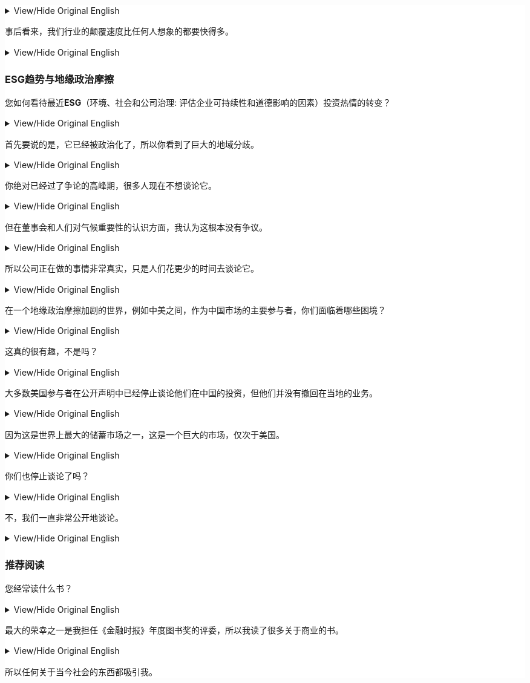 <details><summary>View/Hide Original English</summary></details>

事后看来，我们行业的颠覆速度比任何人想象的都要快得多。

<details><summary>View/Hide Original English</summary></details>

### ESG趋势与地缘政治摩擦

您如何看待最近**ESG**（环境、社会和公司治理: 评估企业可持续性和道德影响的因素）投资热情的转变？

<details><summary>View/Hide Original English</summary></details>

首先要说的是，它已经被政治化了，所以你看到了巨大的地域分歧。

<details><summary>View/Hide Original English</summary></details>

你绝对已经过了争论的高峰期，很多人现在不想谈论它。

<details><summary>View/Hide Original English</summary></details>

但在董事会和人们对气候重要性的认识方面，我认为这根本没有争议。

<details><summary>View/Hide Original English</summary></details>

所以公司正在做的事情非常真实，只是人们花更少的时间去谈论它。

<details><summary>View/Hide Original English</summary></details>

在一个地缘政治摩擦加剧的世界，例如中美之间，作为中国市场的主要参与者，你们面临着哪些困境？

<details><summary>View/Hide Original English</summary></details>

这真的很有趣，不是吗？

<details><summary>View/Hide Original English</summary></details>

大多数美国参与者在公开声明中已经停止谈论他们在中国的投资，但他们并没有撤回在当地的业务。

<details><summary>View/Hide Original English</summary></details>

因为这是世界上最大的储蓄市场之一，这是一个巨大的市场，仅次于美国。

<details><summary>View/Hide Original English</summary></details>

你们也停止谈论了吗？

<details><summary>View/Hide Original English</summary></details>

不，我们一直非常公开地谈论。

<details><summary>View/Hide Original English</summary></details>

### 推荐阅读

您经常读什么书？

<details><summary>View/Hide Original English</summary></details>

最大的荣幸之一是我担任《金融时报》年度图书奖的评委，所以我读了很多关于商业的书。

<details><summary>View/Hide Original English</summary></details>

所以任何关于当今社会的东西都吸引我。

